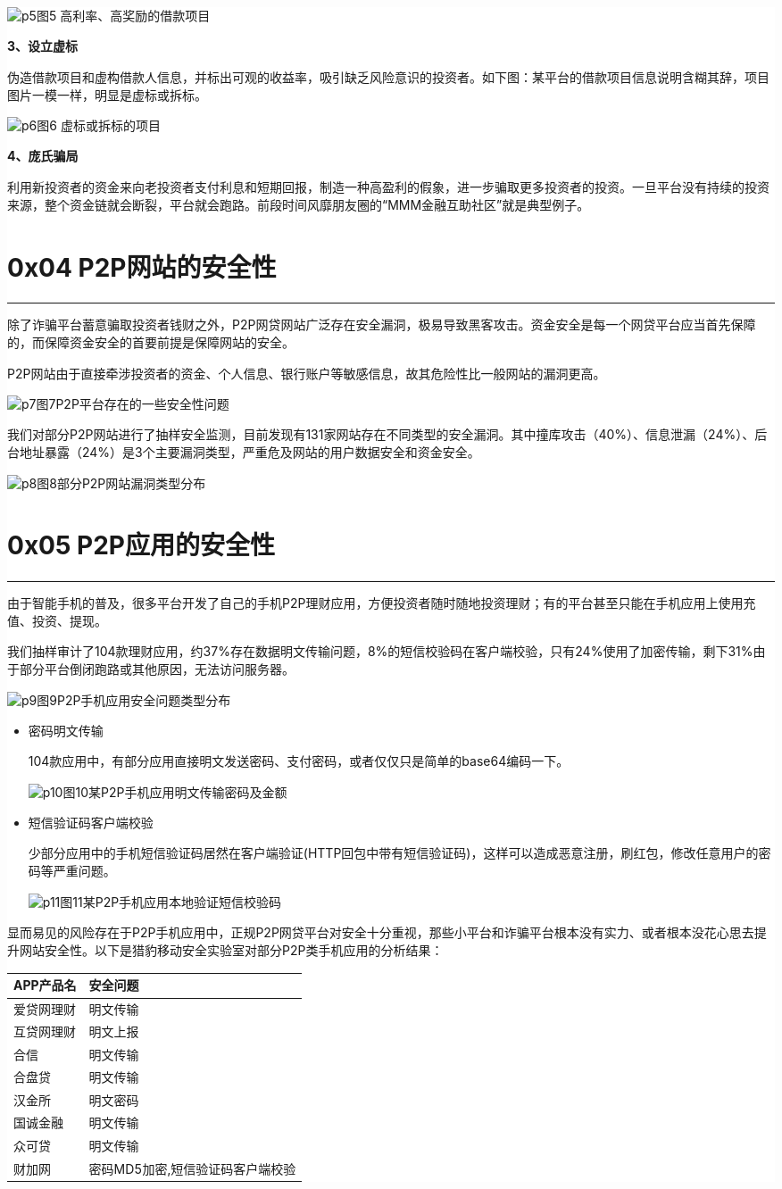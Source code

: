 ![p5](http://drops.javaweb.org/uploads/images/4ce7b8d9b09ebbc677b8381834ec2c2c97ea5063.jpg)图5 高利率、高奖励的借款项目

**3、设立虚标**

伪造借款项目和虚构借款人信息，并标出可观的收益率，吸引缺乏风险意识的投资者。如下图：某平台的借款项目信息说明含糊其辞，项目图片一模一样，明显是虚标或拆标。

![p6](http://drops.javaweb.org/uploads/images/11511f114e0c32be9e171618549bcb2b96fbcf8e.jpg)图6 虚标或拆标的项目

**4、庞氏骗局**

利用新投资者的资金来向老投资者支付利息和短期回报，制造一种高盈利的假象，进一步骗取更多投资者的投资。一旦平台没有持续的投资来源，整个资金链就会断裂，平台就会跑路。前段时间风靡朋友圈的“MMM金融互助社区”就是典型例子。

0x04 P2P网站的安全性
==============

* * *

除了诈骗平台蓄意骗取投资者钱财之外，P2P网贷网站广泛存在安全漏洞，极易导致黑客攻击。资金安全是每一个网贷平台应当首先保障的，而保障资金安全的首要前提是保障网站的安全。

P2P网站由于直接牵涉投资者的资金、个人信息、银行账户等敏感信息，故其危险性比一般网站的漏洞更高。

![p7](http://drops.javaweb.org/uploads/images/2059e2b8d748945ceb657ae7bc60367ed076174a.jpg)图7P2P平台存在的一些安全性问题

我们对部分P2P网站进行了抽样安全监测，目前发现有131家网站存在不同类型的安全漏洞。其中撞库攻击（40%）、信息泄漏（24%）、后台地址暴露（24%）是3个主要漏洞类型，严重危及网站的用户数据安全和资金安全。

![p8](http://drops.javaweb.org/uploads/images/2108b6fa4af2a235a04d10a0b5a5b8a65975854c.jpg)图8部分P2P网站漏洞类型分布

0x05 P2P应用的安全性
==============

* * *

由于智能手机的普及，很多平台开发了自己的手机P2P理财应用，方便投资者随时随地投资理财；有的平台甚至只能在手机应用上使用充值、投资、提现。

我们抽样审计了104款理财应用，约37%存在数据明文传输问题，8%的短信校验码在客户端校验，只有24%使用了加密传输，剩下31%由于部分平台倒闭跑路或其他原因，无法访问服务器。

![p9](http://drops.javaweb.org/uploads/images/4dba148954180acb2c1bb05b035ecb0adfb3d56d.jpg)图9P2P手机应用安全问题类型分布

*   密码明文传输
    
    104款应用中，有部分应用直接明文发送密码、支付密码，或者仅仅只是简单的base64编码一下。
    
    ![p10](http://drops.javaweb.org/uploads/images/863d56b754bf16940dc20977af3b517c49746f33.jpg)图10某P2P手机应用明文传输密码及金额
    
*   短信验证码客户端校验
    
    少部分应用中的手机短信验证码居然在客户端验证(HTTP回包中带有短信验证码)，这样可以造成恶意注册，刷红包，修改任意用户的密码等严重问题。
    
    ![p11](http://drops.javaweb.org/uploads/images/839fe9d15c3d05efed467b067148f9df0e1fe01f.jpg)图11某P2P手机应用本地验证短信校验码
    

显而易见的风险存在于P2P手机应用中，正规P2P网贷平台对安全十分重视，那些小平台和诈骗平台根本没有实力、或者根本没花心思去提升网站安全性。以下是猎豹移动安全实验室对部分P2P类手机应用的分析结果：

| APP产品名 | 安全问题 |
| :-- | :-- |
| 爱贷网理财 | 明文传输 |
| 互贷网理财 | 明文上报 |
| 合信 | 明文传输 |
| 合盘贷 | 明文传输 |
| 汉金所 | 明文密码 |
| 国诚金融 | 明文传输 |
| 众可贷 | 明文传输 |
| 财加网 | 密码MD5加密,短信验证码客户端校验 |